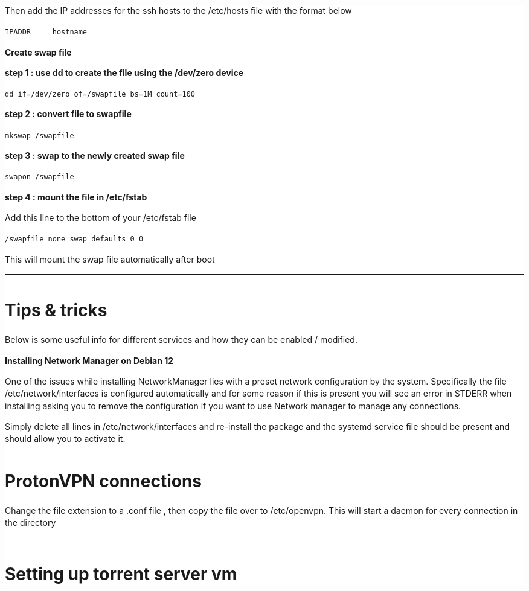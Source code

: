 
Then add the IP addresses for the ssh hosts to the /etc/hosts file with the format below

`IPADDR     hostname`


**Create swap file**

**step 1 : use dd to create the file using the /dev/zero device**

`dd if=/dev/zero of=/swapfile bs=1M count=100`

**step 2 : convert file to swapfile**

`mkswap /swapfile`

**step 3 : swap to the newly created swap file**

`swapon /swapfile`

**step 4 : mount the file in /etc/fstab**

Add this line to the bottom of your /etc/fstab file

`/swapfile none swap defaults 0 0`

This will mount the swap file automatically after boot

---



# Tips & tricks 


Below is some useful info for different services and how they can be enabled / modified.

**Installing Network Manager on Debian 12**

One of the issues while installing NetworkManager lies with a preset network configuration by the system. Specifically the file /etc/network/interfaces is configured automatically and for some reason if this is present you will see an error in STDERR when installing asking you to remove the configuration if you want to use Network manager to manage any connections.


Simply delete all lines in /etc/network/interfaces and re-install the package and the systemd service file should be present and should allow you  to activate it.


# ProtonVPN connections 


Change the file extension to a .conf file , then copy the file over to /etc/openvpn. This will start a daemon for every connection in the directory

---


# Setting up torrent server vm 
